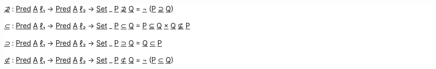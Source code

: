 <a id="_⊉_"></a><a id="2219" href="Relation.Unary.html#2219" class="Function Operator">_⊉_</a> <a id="2223" class="Symbol">:</a> <a id="2225" href="Relation.Unary.html#1178" class="Function">Pred</a> <a id="2230" href="Relation.Unary.html#738" class="Generalizable">A</a> <a id="2232" href="Relation.Unary.html#720" class="Generalizable">ℓ₁</a> <a id="2235" class="Symbol">→</a> <a id="2237" href="Relation.Unary.html#1178" class="Function">Pred</a> <a id="2242" href="Relation.Unary.html#738" class="Generalizable">A</a> <a id="2244" href="Relation.Unary.html#723" class="Generalizable">ℓ₂</a> <a id="2247" class="Symbol">→</a> <a id="2249" href="Agda.Primitive.html#388" class="Primitive">Set</a> <a id="2253" class="Symbol">_</a>
<a id="2255" href="Relation.Unary.html#2255" class="Bound">P</a> <a id="2257" href="Relation.Unary.html#2219" class="Function Operator">⊉</a> <a id="2259" href="Relation.Unary.html#2259" class="Bound">Q</a> <a id="2261" class="Symbol">=</a> <a id="2263" href="Relation.Nullary.Negation.Core.html#658" class="Function Operator">¬</a> <a id="2265" class="Symbol">(</a><a id="2266" href="Relation.Unary.html#2255" class="Bound">P</a> <a id="2268" href="Relation.Unary.html#2113" class="Function Operator">⊇</a> <a id="2270" href="Relation.Unary.html#2259" class="Bound">Q</a><a id="2271" class="Symbol">)</a>

<a id="_⊂_"></a><a id="2274" href="Relation.Unary.html#2274" class="Function Operator">_⊂_</a> <a id="2278" class="Symbol">:</a> <a id="2280" href="Relation.Unary.html#1178" class="Function">Pred</a> <a id="2285" href="Relation.Unary.html#738" class="Generalizable">A</a> <a id="2287" href="Relation.Unary.html#720" class="Generalizable">ℓ₁</a> <a id="2290" class="Symbol">→</a> <a id="2292" href="Relation.Unary.html#1178" class="Function">Pred</a> <a id="2297" href="Relation.Unary.html#738" class="Generalizable">A</a> <a id="2299" href="Relation.Unary.html#723" class="Generalizable">ℓ₂</a> <a id="2302" class="Symbol">→</a> <a id="2304" href="Agda.Primitive.html#388" class="Primitive">Set</a> <a id="2308" class="Symbol">_</a>
<a id="2310" href="Relation.Unary.html#2310" class="Bound">P</a> <a id="2312" href="Relation.Unary.html#2274" class="Function Operator">⊂</a> <a id="2314" href="Relation.Unary.html#2314" class="Bound">Q</a> <a id="2316" class="Symbol">=</a> <a id="2318" href="Relation.Unary.html#2310" class="Bound">P</a> <a id="2320" href="Relation.Unary.html#2046" class="Function Operator">⊆</a> <a id="2322" href="Relation.Unary.html#2314" class="Bound">Q</a> <a id="2324" href="Data.Product.Base.html#1618" class="Function Operator">×</a> <a id="2326" href="Relation.Unary.html#2314" class="Bound">Q</a> <a id="2328" href="Relation.Unary.html#2164" class="Function Operator">⊈</a> <a id="2330" href="Relation.Unary.html#2310" class="Bound">P</a>

<a id="_⊃_"></a><a id="2333" href="Relation.Unary.html#2333" class="Function Operator">_⊃_</a> <a id="2337" class="Symbol">:</a> <a id="2339" href="Relation.Unary.html#1178" class="Function">Pred</a> <a id="2344" href="Relation.Unary.html#738" class="Generalizable">A</a> <a id="2346" href="Relation.Unary.html#720" class="Generalizable">ℓ₁</a> <a id="2349" class="Symbol">→</a> <a id="2351" href="Relation.Unary.html#1178" class="Function">Pred</a> <a id="2356" href="Relation.Unary.html#738" class="Generalizable">A</a> <a id="2358" href="Relation.Unary.html#723" class="Generalizable">ℓ₂</a> <a id="2361" class="Symbol">→</a> <a id="2363" href="Agda.Primitive.html#388" class="Primitive">Set</a> <a id="2367" class="Symbol">_</a>
<a id="2369" href="Relation.Unary.html#2369" class="Bound">P</a> <a id="2371" href="Relation.Unary.html#2333" class="Function Operator">⊃</a> <a id="2373" href="Relation.Unary.html#2373" class="Bound">Q</a> <a id="2375" class="Symbol">=</a> <a id="2377" href="Relation.Unary.html#2373" class="Bound">Q</a> <a id="2379" href="Relation.Unary.html#2274" class="Function Operator">⊂</a> <a id="2381" href="Relation.Unary.html#2369" class="Bound">P</a>

<a id="_⊄_"></a><a id="2384" href="Relation.Unary.html#2384" class="Function Operator">_⊄_</a> <a id="2388" class="Symbol">:</a> <a id="2390" href="Relation.Unary.html#1178" class="Function">Pred</a> <a id="2395" href="Relation.Unary.html#738" class="Generalizable">A</a> <a id="2397" href="Relation.Unary.html#720" class="Generalizable">ℓ₁</a> <a id="2400" class="Symbol">→</a> <a id="2402" href="Relation.Unary.html#1178" class="Function">Pred</a> <a id="2407" href="Relation.Unary.html#738" class="Generalizable">A</a> <a id="2409" href="Relation.Unary.html#723" class="Generalizable">ℓ₂</a> <a id="2412" class="Symbol">→</a> <a id="2414" href="Agda.Primitive.html#388" class="Primitive">Set</a> <a id="2418" class="Symbol">_</a>
<a id="2420" href="Relation.Unary.html#2420" class="Bound">P</a> <a id="2422" href="Relation.Unary.html#2384" class="Function Operator">⊄</a> <a id="2424" href="Relation.Unary.html#2424" class="Bound">Q</a> <a id="2426" class="Symbol">=</a> <a id="2428" href="Relation.Nullary.Negation.Core.html#658" class="Function Operator">¬</a> <a id="2430" class="Symbol">(</a><a id="2431" href="Relation.Unary.html#2420" class="Bound">P</a> <a id="2433" href="Relation.Unary.html#2274" class="Function Operator">⊂</a> <a id="2435" href="Relation.Unary.html#2424" class="Bound">Q</a><a id="2436" class="Symbol">)</a>
